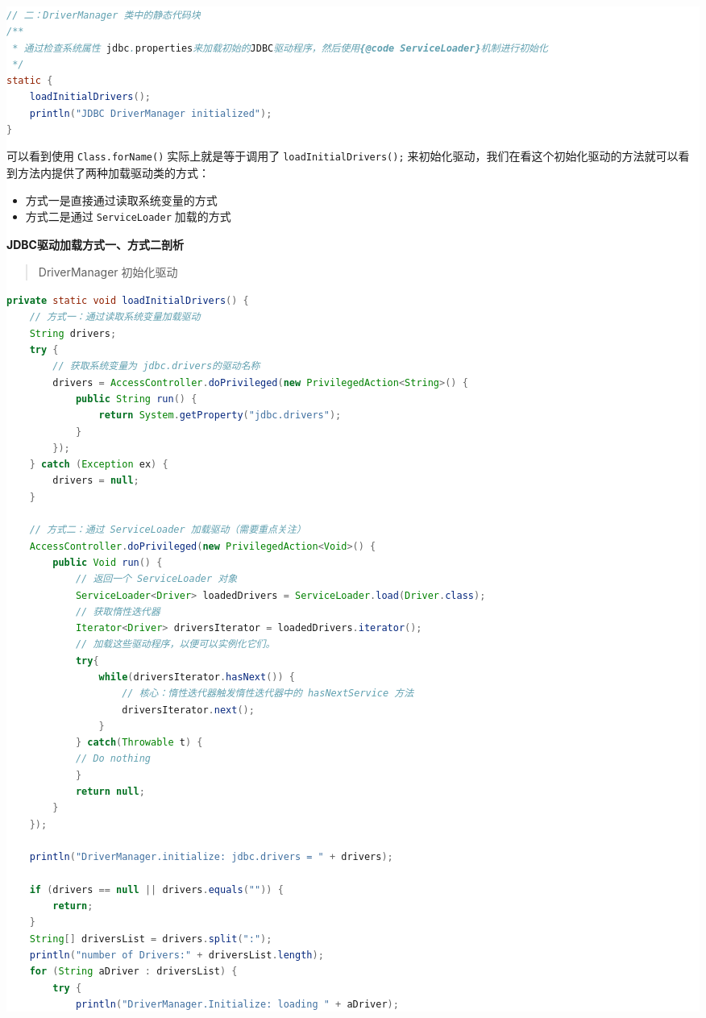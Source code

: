 ```java
// 二：DriverManager 类中的静态代码块
/**
 * 通过检查系统属性 jdbc.properties来加载初始的JDBC驱动程序，然后使用{@code ServiceLoader}机制进行初始化
 */
static {
    loadInitialDrivers();
    println("JDBC DriverManager initialized");
}
```

可以看到使用 `Class.forName()` 实际上就是等于调用了 `loadInitialDrivers();` 来初始化驱动，我们在看这个初始化驱动的方法就可以看到方法内提供了两种加载驱动类的方式：

- 方式一是直接通过读取系统变量的方式
- 方式二是通过 `ServiceLoader` 加载的方式

**JDBC驱动加载方式一、方式二剖析**

> DriverManager 初始化驱动

```java
private static void loadInitialDrivers() {
    // 方式一：通过读取系统变量加载驱动
    String drivers;
    try {
        // 获取系统变量为 jdbc.drivers的驱动名称
        drivers = AccessController.doPrivileged(new PrivilegedAction<String>() {
            public String run() {
                return System.getProperty("jdbc.drivers");
            }
        });
    } catch (Exception ex) {
        drivers = null;
    }

    // 方式二：通过 ServiceLoader 加载驱动（需要重点关注）
    AccessController.doPrivileged(new PrivilegedAction<Void>() {
        public Void run() {
            // 返回一个 ServiceLoader 对象
            ServiceLoader<Driver> loadedDrivers = ServiceLoader.load(Driver.class);
            // 获取惰性迭代器
            Iterator<Driver> driversIterator = loadedDrivers.iterator();
            // 加载这些驱动程序，以便可以实例化它们。
            try{
                while(driversIterator.hasNext()) {
                    // 核心：惰性迭代器触发惰性迭代器中的 hasNextService 方法
                    driversIterator.next();
                }
            } catch(Throwable t) {
            // Do nothing
            }
            return null;
        }
    });

    println("DriverManager.initialize: jdbc.drivers = " + drivers);

    if (drivers == null || drivers.equals("")) {
        return;
    }
    String[] driversList = drivers.split(":");
    println("number of Drivers:" + driversList.length);
    for (String aDriver : driversList) {
        try {
            println("DriverManager.Initialize: loading " + aDriver);
```